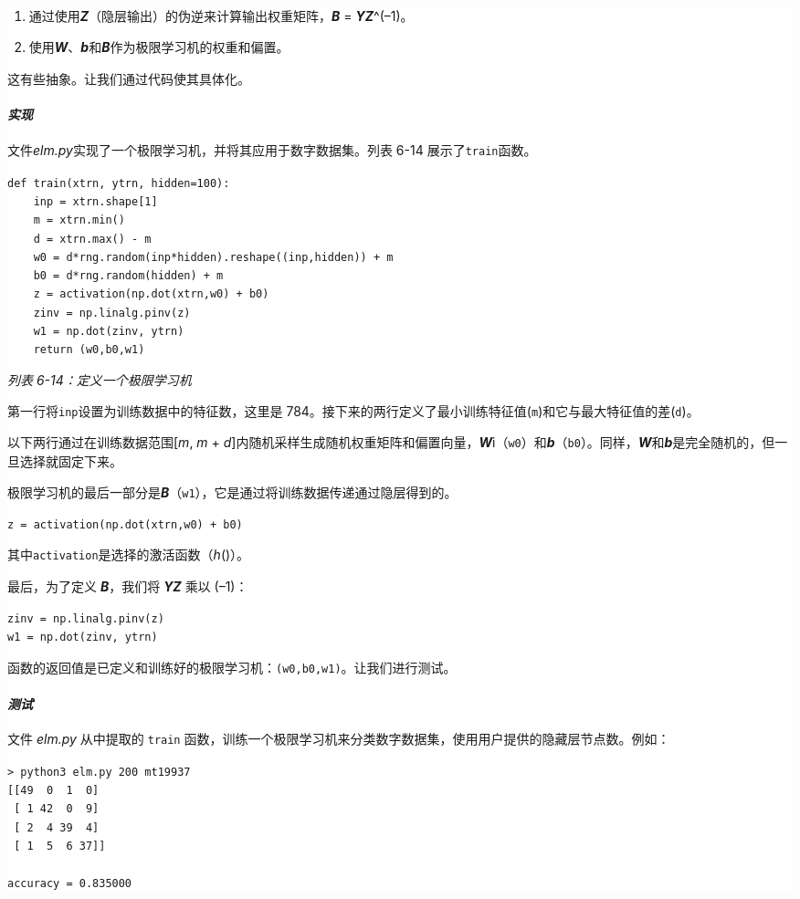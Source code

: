1.  通过使用***Z***（隐层输出）的伪逆来计算输出权重矩阵，***B*** = ***YZ***^(–1)。

1.  使用***W***、***b***和***B***作为极限学习机的权重和偏置。

这有些抽象。让我们通过代码使其具体化。

#### ***实现***

文件*elm.py*实现了一个极限学习机，并将其应用于数字数据集。列表 6-14 展示了`train`函数。

```
def train(xtrn, ytrn, hidden=100):
    inp = xtrn.shape[1]
    m = xtrn.min()
    d = xtrn.max() - m
    w0 = d*rng.random(inp*hidden).reshape((inp,hidden)) + m
    b0 = d*rng.random(hidden) + m
    z = activation(np.dot(xtrn,w0) + b0)
    zinv = np.linalg.pinv(z)
    w1 = np.dot(zinv, ytrn)
    return (w0,b0,w1)
```

*列表 6-14：定义一个极限学习机*

第一行将`inp`设置为训练数据中的特征数，这里是 784。接下来的两行定义了最小训练特征值(`m`)和它与最大特征值的差(`d`)。

以下两行通过在训练数据范围[*m*, *m* + *d*]内随机采样生成随机权重矩阵和偏置向量，***W***i（`w0`）和***b***（`b0`）。同样，***W***和***b***是完全随机的，但一旦选择就固定下来。

极限学习机的最后一部分是***B***（`w1`），它是通过将训练数据传递通过隐层得到的。

```
z = activation(np.dot(xtrn,w0) + b0)
```

其中`activation`是选择的激活函数（*h*()）。

最后，为了定义 ***B***，我们将 ***YZ*** 乘以 (–1)：

```
zinv = np.linalg.pinv(z)
w1 = np.dot(zinv, ytrn)
```

函数的返回值是已定义和训练好的极限学习机：`(w0,b0,w1)`。让我们进行测试。

#### ***测试***

文件 *elm.py* 从中提取的 `train` 函数，训练一个极限学习机来分类数字数据集，使用用户提供的隐藏层节点数。例如：

```
> python3 elm.py 200 mt19937
[[49  0  1  0]
 [ 1 42  0  9]
 [ 2  4 39  4]
 [ 1  5  6 37]]

accuracy = 0.835000
```

